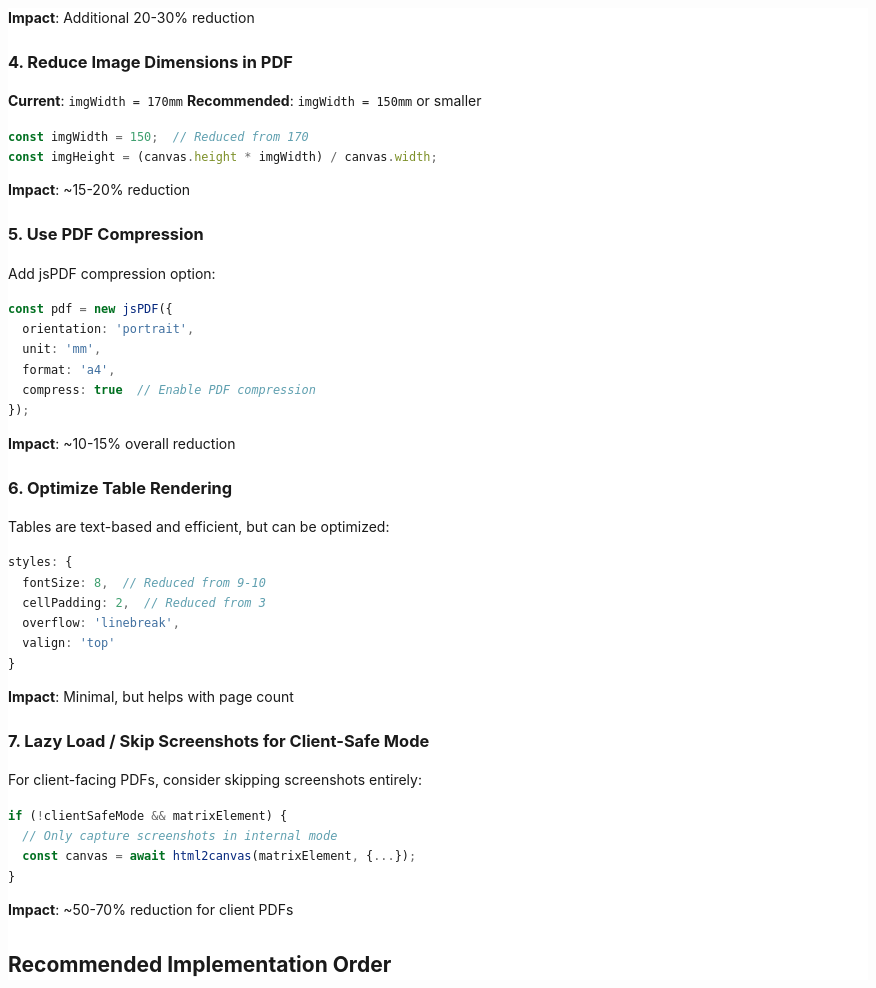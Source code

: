 **Impact**: Additional 20-30% reduction

### 4. Reduce Image Dimensions in PDF
**Current**: `imgWidth = 170mm`
**Recommended**: `imgWidth = 150mm` or smaller

```typescript
const imgWidth = 150;  // Reduced from 170
const imgHeight = (canvas.height * imgWidth) / canvas.width;
```

**Impact**: ~15-20% reduction

### 5. Use PDF Compression
Add jsPDF compression option:

```typescript
const pdf = new jsPDF({
  orientation: 'portrait',
  unit: 'mm',
  format: 'a4',
  compress: true  // Enable PDF compression
});
```

**Impact**: ~10-15% overall reduction

### 6. Optimize Table Rendering
Tables are text-based and efficient, but can be optimized:

```typescript
styles: {
  fontSize: 8,  // Reduced from 9-10
  cellPadding: 2,  // Reduced from 3
  overflow: 'linebreak',
  valign: 'top'
}
```

**Impact**: Minimal, but helps with page count

### 7. Lazy Load / Skip Screenshots for Client-Safe Mode
For client-facing PDFs, consider skipping screenshots entirely:

```typescript
if (!clientSafeMode && matrixElement) {
  // Only capture screenshots in internal mode
  const canvas = await html2canvas(matrixElement, {...});
}
```

**Impact**: ~50-70% reduction for client PDFs

## Recommended Implementation Order
